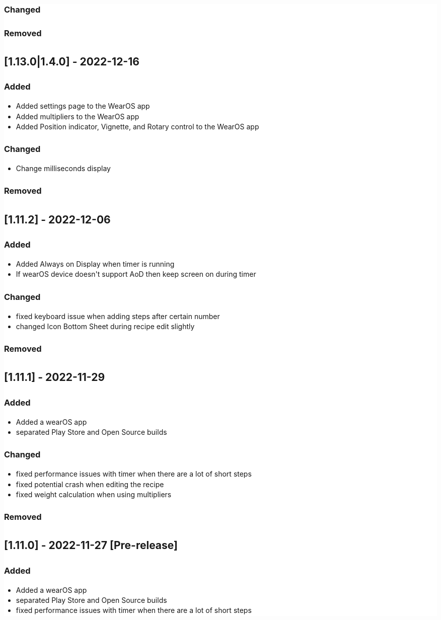 ### Changed

### Removed


## [1.13.0|1.4.0] - 2022-12-16

### Added
- Added settings page to the WearOS app
- Added multipliers to the WearOS app
- Added Position indicator, Vignette, and Rotary control to the WearOS app

### Changed
- Change milliseconds display

### Removed


## [1.11.2] - 2022-12-06

### Added
- Added Always on Display when timer is running
- If wearOS device doesn't support AoD then keep screen on during timer

### Changed
- fixed keyboard issue when adding steps after certain number
- changed Icon Bottom Sheet during recipe edit slightly

### Removed


## [1.11.1] - 2022-11-29

### Added
- Added a wearOS app
- separated Play Store and Open Source builds

### Changed
- fixed performance issues with timer when there are a lot of short steps
- fixed potential crash when editing the recipe
- fixed weight calculation when using multipliers

### Removed


## [1.11.0] - 2022-11-27 [Pre-release]

### Added
- Added a wearOS app
- separated Play Store and Open Source builds
- fixed performance issues with timer when there are a lot of short steps
